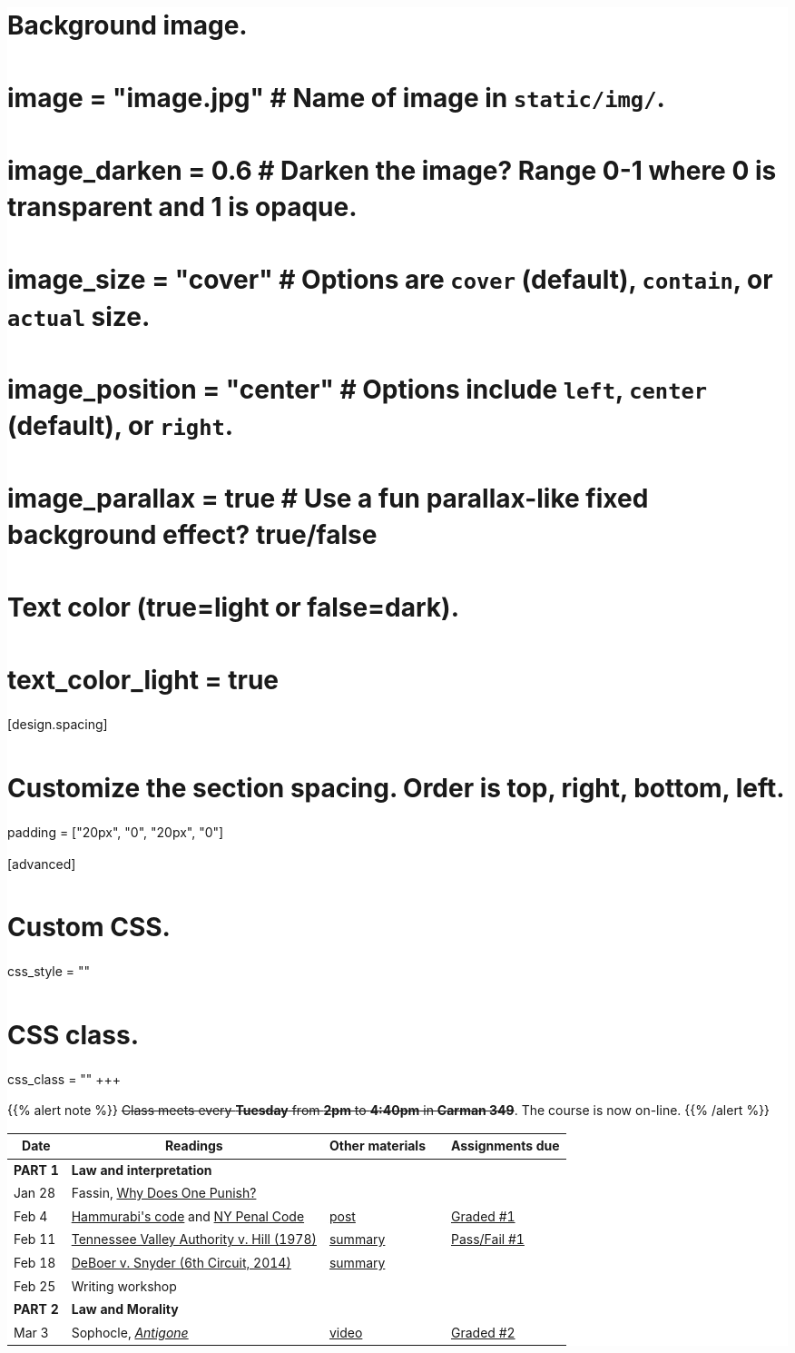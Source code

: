   # Background image.
  # image = "image.jpg"  # Name of image in `static/img/`.
  # image_darken = 0.6  # Darken the image? Range 0-1 where 0 is transparent and 1 is opaque.
  # image_size = "cover"  #  Options are `cover` (default), `contain`, or `actual` size.
  # image_position = "center"  # Options include `left`, `center` (default), or `right`.
  # image_parallax = true  # Use a fun parallax-like fixed background effect? true/false
  
  # Text color (true=light or false=dark).
  # text_color_light = true

[design.spacing]
  # Customize the section spacing. Order is top, right, bottom, left.
  padding = ["20px", "0", "20px", "0"]

[advanced]
 # Custom CSS. 
 css_style = ""
 
 # CSS class.
 css_class = ""
+++

{{% alert note %}}
~~Class meets every **Tuesday** from **2pm** to **4:40pm** in **Carman 349**~~. The course is now on-line.
{{% /alert %}}


| Date        | Readings                                                      | Other materials     | |Assignments due | 
|-------------|---------------------------------------------------------------|---------------------|-|---------------- |
| **PART 1** | **Law and interpretation**                                     |                     | |                     |           
| Jan 28      | Fassin, [Why Does One Punish?][Fassin-punish]                  |                     | |                     |           
| Feb 4       | [Hammurabi's code][Hammurabi] and [NY Penal Code][NYPenal]    | [post][ham-NY-post] | |[Graded #1][A-1]     |         
| Feb 11      | [Tennessee Valley Authority v. Hill (1978)][TVA]              | [summary][TVA-s]    | |[Pass/Fail #1][PF-1] |          
| Feb 18      | [DeBoer v. Snyder (6th Circuit, 2014)][Boer]                  | [summary][model-PF-1]   | |                     |
| Feb 25      | Writing workshop                                              |                     | |                     |
| **PART 2**  | **Law and Morality**                                                                                        |           
| Mar 3       | Sophocle, [*Antigone*][Antigone-t]                            | [video][Antigone-v] | |[Graded #2][A-2]     |          

[Fassin-punish]: http://www.marcellodibello.com/PHI234/resources/Fassin-WillPunish-Chp2.pdf
[Hammurabi]: https://avalon.law.yale.edu/ancient/hamframe.asp               
[NYPenal]: http://ypdcrime.com/penal.law/ 
[Boer]: http://www.marcellodibello.com/PHI234/resources/Boer2014.pdf
[TVA]: http://www.marcellodibello.com/PHI234/resources/TVAvHill1978.pdf
[Antigone-t]: http://www.marcellodibello.com/PHI234/resources/Sophocles-antigone.pdf
[Crito-t]: http://pitt.edu/~mthompso/readings/crito.pdf
[Hart]: http://www.marcellodibello.com/PHI234/resources/hart-1958-positivism-separation-abridged.pdf
[Fuller]: http://www.marcellodibello.com/PHI234/resources/fuller-hart-1958.pdf
[Mayson]: https://www.yalelawjournal.org/article/bias-in-bias-out
[Aziz]: https://scholarship.law.duke.edu/dlj/vol68/iss6/1/
[ProPublica]: https://www.propublica.org/article/machine-bias-risk-assessments-in-criminal-sentencing
[Antigone-v]: http://
[Crito-v]: https://www.youtube.com/watch?v=3ruJDEXyO5A
[intro-s]: http://
[H-NY-s]: http://
[Boer-s]: https://www.sixthcircuitappellateblog.com/news-and-analysis/breaking-news-sixth-circuit-upholds-same-sex-marriage-bans-in-ohio-michigan-kentucky-and-tennessee/
[TVA-s]: http://www.marcellodibello.com/PHI234/resources/TVAvHill-summary.pdf
[Hart-s]: http://www.marcellodibello.com/PHI234/resources/PHI234-hart.pdf
[ham-NY-post]: /post/hammurabi-v-ny/
[algo-post]: /post/algorithms-criminal-justice/
[A-1]: http://www.marcellodibello.com/PHI234/resources/PHI234-2020-A1.pdf
[A-2]: http://www.marcellodibello.com/PHI234/resources/PHI234-2020-A2.pdf
[A-3]: http://www.marcellodibello.com/PHI234/resources/PHI234-2020-A3.pdf
[A-4]: http://www.marcellodibello.com/PHI234/resources/PHI234-2020-A4.pdf
[PF-1]: http://www.marcellodibello.com/PHI234/resources/PHI234-2020-PF1.pdf
[PF-2]: http://www.marcellodibello.com/PHI234/resources/PHI234-2020-PF2.pdf
[PF-3]: http://www.marcellodibello.com/PHI234/resources/PHI234-2020-PF3.pdf
[PF-4]: http://www.marcellodibello.com/PHI234/resources/PHI234-2020-PF4.pdf
[model-PF-1]: http://www.marcellodibello.com/PHI234/resources/PHI234-same-sex-marriage-opinion.pdf
[algo-handout]: http://www.marcellodibello.com/PHI234/resources/algo-fair.pdf